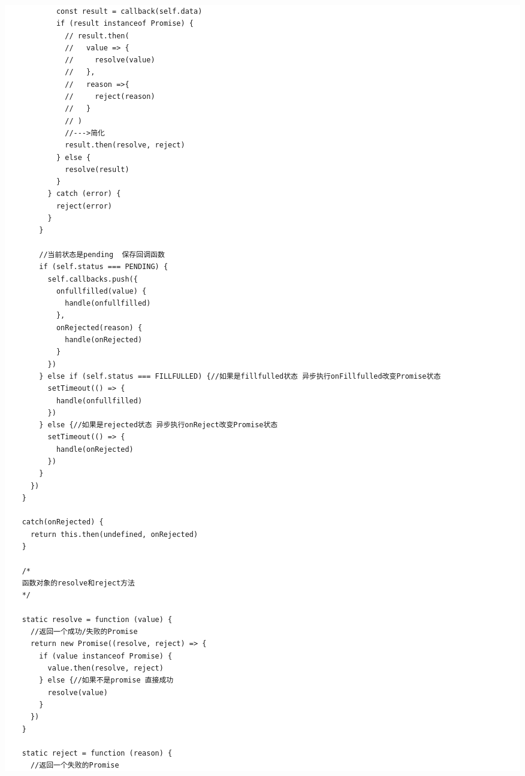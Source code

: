 ```
            const result = callback(self.data)
            if (result instanceof Promise) {
              // result.then(
              //   value => {
              //     resolve(value)
              //   },
              //   reason =>{
              //     reject(reason)
              //   }
              // )
              //--->简化
              result.then(resolve, reject)
            } else {
              resolve(result)
            }
          } catch (error) {
            reject(error)
          }
        }

        //当前状态是pending  保存回调函数
        if (self.status === PENDING) {
          self.callbacks.push({
            onfullfilled(value) {
              handle(onfullfilled)
            },
            onRejected(reason) {
              handle(onRejected)
            }
          })
        } else if (self.status === FILLFULLED) {//如果是fillfulled状态 异步执行onFillfulled改变Promise状态
          setTimeout(() => {
            handle(onfullfilled)
          })
        } else {//如果是rejected状态 异步执行onReject改变Promise状态
          setTimeout(() => {
            handle(onRejected)
          })
        }
      })
    }

    catch(onRejected) {
      return this.then(undefined, onRejected)
    }

    /*
    函数对象的resolve和reject方法
    */

    static resolve = function (value) {
      //返回一个成功/失败的Promise
      return new Promise((resolve, reject) => {
        if (value instanceof Promise) {
          value.then(resolve, reject)
        } else {//如果不是promise 直接成功
          resolve(value)
        }
      })
    }

    static reject = function (reason) {
      //返回一个失败的Promise
```